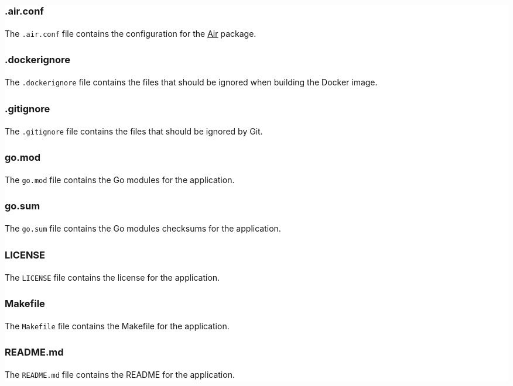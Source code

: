 ### .air.conf

The `.air.conf` file contains the configuration for the [Air](https://github.com/cosmtrek/air) package.

### .dockerignore

The `.dockerignore` file contains the files that should be ignored when building the Docker image.

### .gitignore

The `.gitignore` file contains the files that should be ignored by Git.

### go.mod

The `go.mod` file contains the Go modules for the application.

### go.sum

The `go.sum` file contains the Go modules checksums for the application.

### LICENSE

The `LICENSE` file contains the license for the application.

### Makefile

The `Makefile` file contains the Makefile for the application.

### README.md

The `README.md` file contains the README for the application.

